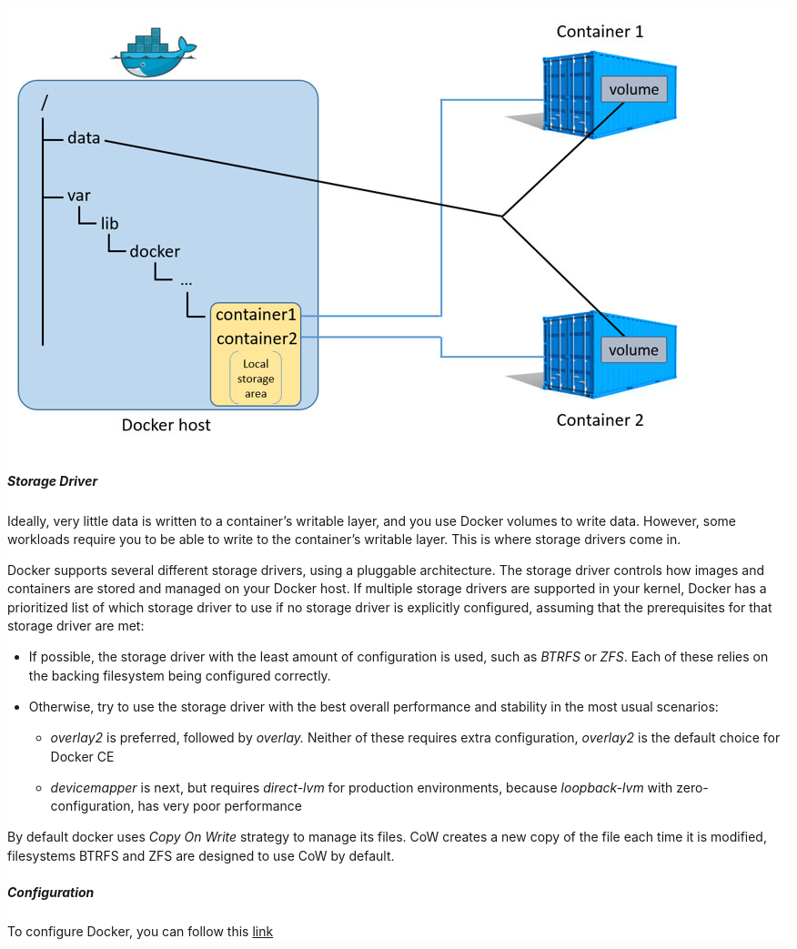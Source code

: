 ![Volumes](volumes.jpg)

##### Storage Driver
Ideally, very little data is written to a container’s writable layer, and you use Docker volumes to write data. However, some workloads require you to be able to write to the container’s writable layer. This is where storage drivers come in.

Docker supports several different storage drivers, using a pluggable architecture. The storage driver controls how images and containers are stored and managed on your Docker host. If multiple storage drivers are supported in your kernel, Docker has a prioritized list of which storage driver to use if no storage driver is explicitly configured, assuming that the prerequisites for that storage driver are met:
- If possible, the storage driver with the least amount of configuration is used, such as *BTRFS* or *ZFS*. Each of these relies on the backing filesystem being configured correctly.

- Otherwise, try to use the storage driver with the best overall performance and stability in the most usual scenarios:
    - *overlay2* is preferred, followed by *overlay.* Neither of these requires extra configuration, *overlay2* is the default choice for Docker CE

    - *devicemapper* is next, but requires *direct-lvm* for production environments, because *loopback-lvm* with zero-configuration, has very poor performance

By default docker uses *Copy On Write* strategy to manage its files. CoW creates a new copy of the file each time it is modified, filesystems BTRFS and ZFS are designed to use CoW by default.

##### Configuration
To configure Docker, you can follow this [link](https://wiki.archlinux.org/index.php/Docker#Configuration)
